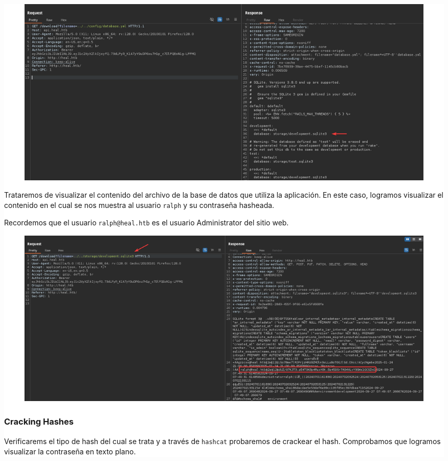 <figure><img src="../../.gitbook/assets/imagen (249).png" alt=""><figcaption></figcaption></figure>

Trataremos de visualizar el contenido del archivo de la base de datos que utiliza la aplicación. En este caso, logramos visualizar el contenido en el cual se nos muestra al usuario `ralph` y su contraseña hasheada.

Recordemos que el usuario `ralph@heal.htb` es el usuario Administrator del sitio web.

<figure><img src="../../.gitbook/assets/4074_vmware_9CIzM0HpdY.png" alt=""><figcaption></figcaption></figure>

### Cracking Hashes

Verificarems el tipo de hash del cual se trata y a través de `hashcat` probaremos de crackear el hash. Comprobamos que logramos visualizar la contraseña en texto plano.
